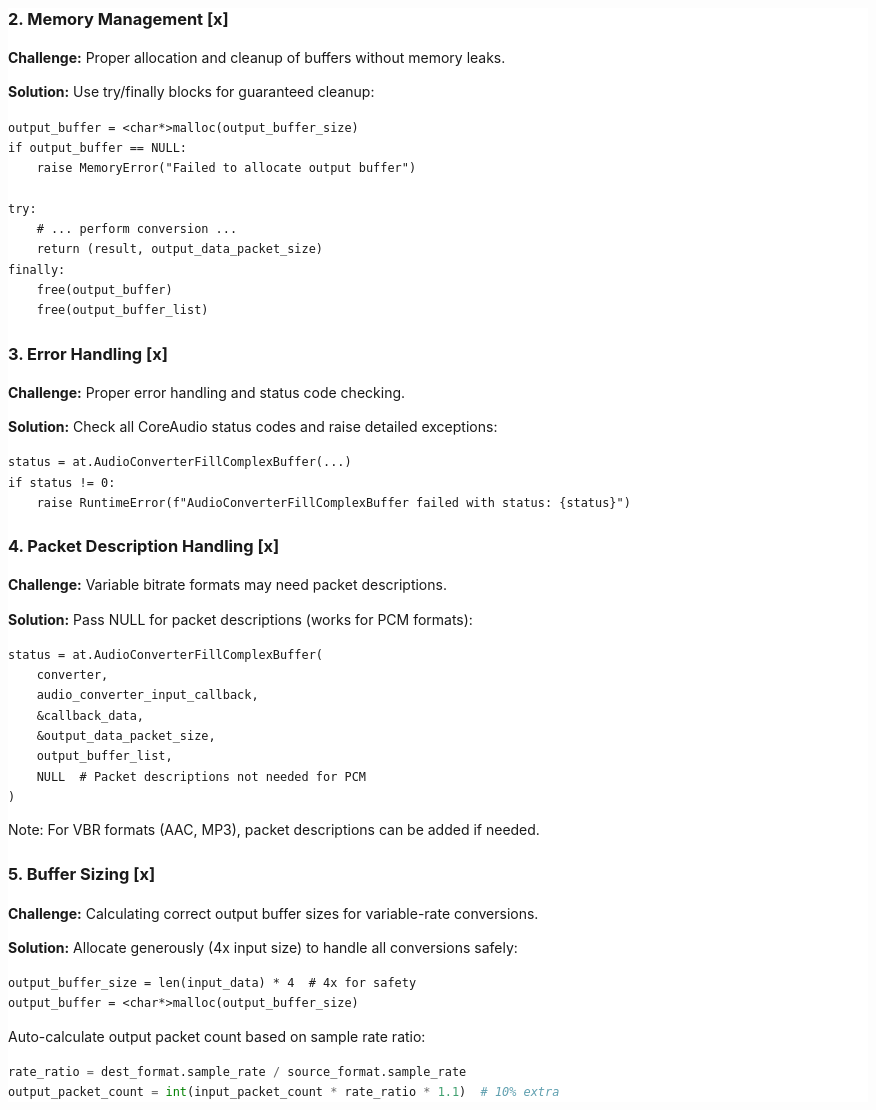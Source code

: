 ### 2. Memory Management [x]
**Challenge:** Proper allocation and cleanup of buffers without memory leaks.

**Solution:** Use try/finally blocks for guaranteed cleanup:
```cython
output_buffer = <char*>malloc(output_buffer_size)
if output_buffer == NULL:
    raise MemoryError("Failed to allocate output buffer")

try:
    # ... perform conversion ...
    return (result, output_data_packet_size)
finally:
    free(output_buffer)
    free(output_buffer_list)
```

### 3. Error Handling [x]
**Challenge:** Proper error handling and status code checking.

**Solution:** Check all CoreAudio status codes and raise detailed exceptions:
```cython
status = at.AudioConverterFillComplexBuffer(...)
if status != 0:
    raise RuntimeError(f"AudioConverterFillComplexBuffer failed with status: {status}")
```

### 4. Packet Description Handling [x]
**Challenge:** Variable bitrate formats may need packet descriptions.

**Solution:** Pass NULL for packet descriptions (works for PCM formats):
```cython
status = at.AudioConverterFillComplexBuffer(
    converter,
    audio_converter_input_callback,
    &callback_data,
    &output_data_packet_size,
    output_buffer_list,
    NULL  # Packet descriptions not needed for PCM
)
```
Note: For VBR formats (AAC, MP3), packet descriptions can be added if needed.

### 5. Buffer Sizing [x]
**Challenge:** Calculating correct output buffer sizes for variable-rate conversions.

**Solution:** Allocate generously (4x input size) to handle all conversions safely:
```cython
output_buffer_size = len(input_data) * 4  # 4x for safety
output_buffer = <char*>malloc(output_buffer_size)
```

Auto-calculate output packet count based on sample rate ratio:
```python
rate_ratio = dest_format.sample_rate / source_format.sample_rate
output_packet_count = int(input_packet_count * rate_ratio * 1.1)  # 10% extra
```
